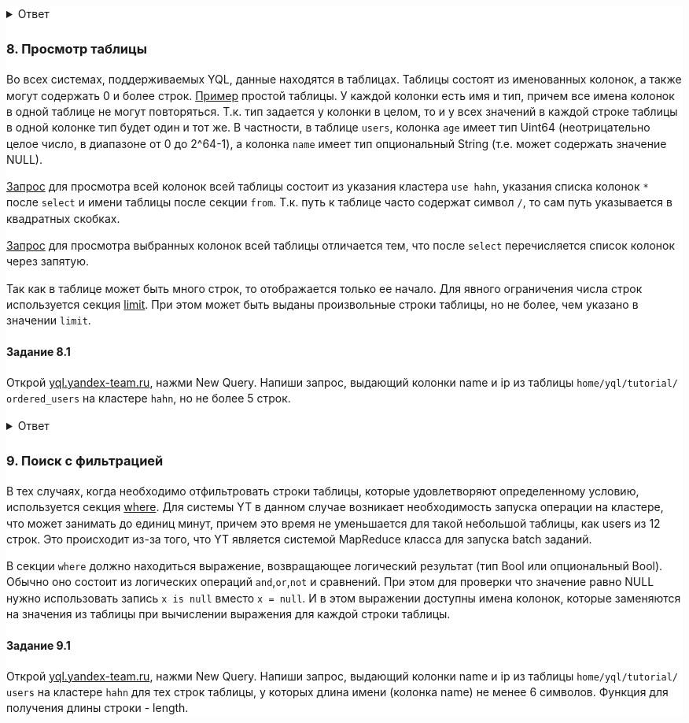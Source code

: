 <details markdown="1"><summary>Ответ</summary></details>

### 8. Просмотр таблицы

Во всех системах, поддерживаемых YQL, данные находятся в таблицах. Таблицы состоят из именованных колонок, а также могут содержать 0 и более строк.
[Пример](https://yql.yandex-team.ru/?cluster=hahn&path=home/yql/tutorial/users) простой таблицы.
У каждой колонки есть имя и тип, причем все имена колонок в одной таблице не могут повторяться.
Т.к. тип задается у колонки в целом, то и у всех значений в каждой строке таблицы в одной колонке тип будет один и тот же.
В частности, в таблице `users`, колонка `age` имеет тип Uint64 (неотрицательно целое число, в диапазоне от 0 до 2^64-1), а колонка `name` имеет тип опциональный String (т.е. может содержать значение NULL).

[Запрос](https://yql.yandex-team.ru/Operations/WqqAEWazU23sB3SUtCz6d5HSZeJyFuydkXPz38YGPSg=) для просмотра всей колонок всей таблицы состоит из указания кластера `use hahn`, указания списка колонок `*` после `select` и имени таблицы после секции `from`. Т.к. путь к таблице часто содержат символ `/`, то сам путь указывается в квадратных скобках.

[Запрос](https://yql.yandex-team.ru/Operations/WqqAwWazU23sB3SqPpiVvB1Ql3NtgnXPzY8AD9_Pmvs=) для просмотра выбранных колонок всей таблицы отличается тем, что после `select` перечисляется список колонок через запятую.

Так как в таблице может быть много строк, то отображается только ее начало. Для явного ограничения числа строк используется секция [limit](https://yql.yandex-team.ru/Operations/WqqB7yLi56Y7u6-S4_kWWDj1bzI9t_KI9KsJIdx1mOs=). При этом может быть выданы произвольные строки таблицы, но не более, чем указано в значении `limit`.

#### Задание 8.1

Открой [yql.yandex-team.ru](https://yql.yandex-team.ru/), нажми New Query.
Напиши запрос, выдающий колонки name и ip из таблицы `home/yql/tutorial/ordered_users` на кластере `hahn`, но не более 5 строк.

<details markdown="1"><summary>Ответ</summary></details>

### 9. Поиск с фильтрацией

В тех случаях, когда необходимо отфильтровать строки таблицы, которые удовлетворяют определенному условию, используется секция [where](https://yql.yandex-team.ru/Operations/WqqC5t3uWQep6aDFpCLJo5mOS_6nKb3TQjl8ZV12l7Q=).
Для системы YT в данном случае возникает необходимость запуска операции на кластере, что может занимать до единиц минут, причем это время не уменьшается для такой небольшой таблицы, как users из 12 строк.
Это происходит из-за того, что YT является системой MapReduce класса для запуска batch заданий.

В секции `where` должно находиться выражение, возвращающее логический результат (тип Bool или опциональный Bool). Обычно оно состоит из логических операций `and`,`or`,`not` и сравнений. При этом для проверки что значение равно NULL нужно использовать запись `x is null` вместо `x = null`. И в этом выражении доступны имена колонок, которые заменяются на значения из таблицы при вычислении выражения для каждой строки таблицы.

#### Задание 9.1

Открой [yql.yandex-team.ru](https://yql.yandex-team.ru/), нажми New Query.
Напиши запрос, выдающий колонки name и ip из таблицы `home/yql/tutorial/users` на кластере `hahn` для тех строк таблицы, у которых длина имени (колонка name) не менее 6 символов. Функция для получения длины строки - length.
